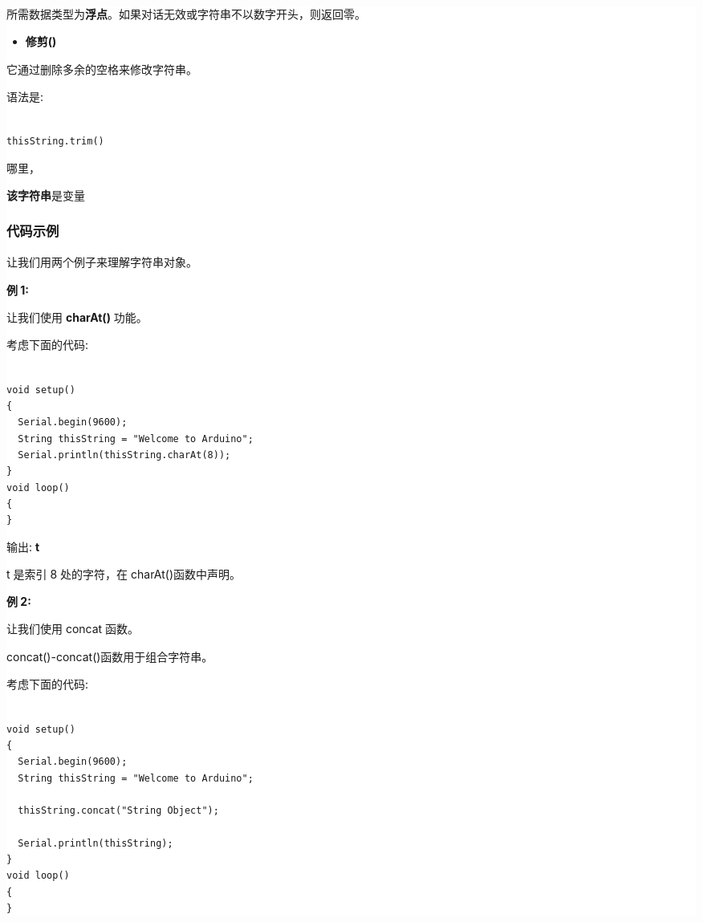 所需数据类型为**浮点**。如果对话无效或字符串不以数字开头，则返回零。

*   **修剪()**

它通过删除多余的空格来修改字符串。

语法是:

```

thisString.trim()

```

哪里，

**该字符串**是变量

### 代码示例

让我们用两个例子来理解字符串对象。

**例 1:**

让我们使用 **charAt()** 功能。

考虑下面的代码:

```

void setup()
{
  Serial.begin(9600);
  String thisString = "Welcome to Arduino";
  Serial.println(thisString.charAt(8));
}
void loop()
{
}

```

输出: **t**

t 是索引 8 处的字符，在 charAt()函数中声明。

**例 2:**

让我们使用 concat 函数。

concat()-concat()函数用于组合字符串。

考虑下面的代码:

```

void setup()
{
  Serial.begin(9600);
  String thisString = "Welcome to Arduino";

  thisString.concat("String Object");

  Serial.println(thisString);
}
void loop()
{
}

```
